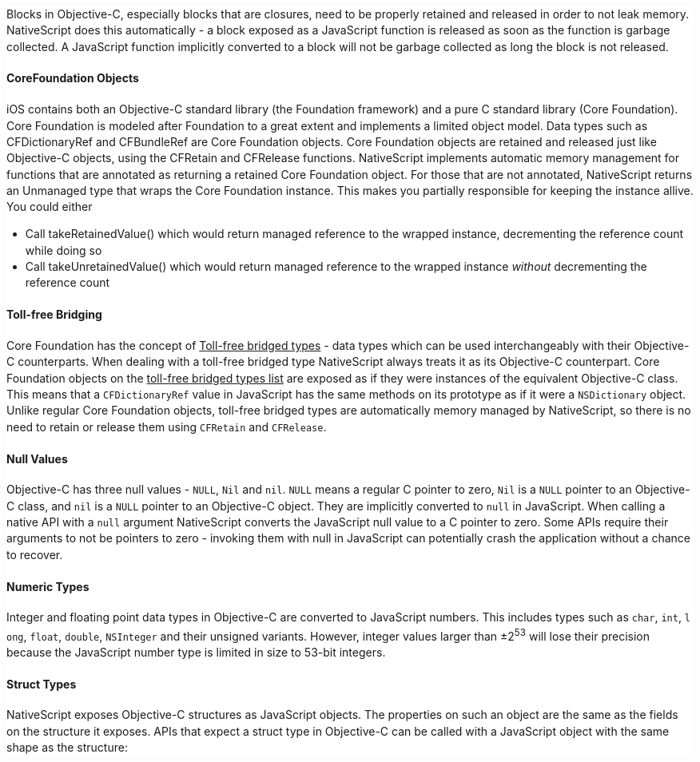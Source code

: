 Blocks in Objective-C, especially blocks that are closures, need to be properly retained and released in order to not leak memory. NativeScript does this automatically - a block exposed as a JavaScript function is released as soon as the function is garbage collected. A JavaScript function implicitly converted to a block will not be garbage collected as long the block is not released.

#### CoreFoundation Objects

iOS contains both an Objective-C standard library (the Foundation framework) and a pure C standard library (Core Foundation). Core Foundation is modeled after Foundation to a great extent and implements a limited object model. Data types such as CFDictionaryRef and CFBundleRef are Core Foundation objects. Core Foundation objects are retained and released just like Objective-C objects, using the CFRetain and CFRelease functions. NativeScript implements automatic memory management for functions that are annotated as returning a retained Core Foundation object. For those that are not annotated, NativeScript returns an Unmanaged type that wraps the Core Foundation instance. This makes you partially responsible for keeping the instance allive. You could either

- Call takeRetainedValue() which would return managed reference to the wrapped instance, decrementing the reference count while doing so
- Call takeUnretainedValue() which would return managed reference to the wrapped instance _without_ decrementing the reference count

#### Toll-free Bridging

Core Foundation has the concept of [Toll-free bridged types](https://developer.apple.com/library/ios/documentation/CoreFoundation/Conceptual/CFDesignConcepts/Articles/tollFreeBridgedTypes.html) - data types which can be used interchangeably with their Objective-C counterparts. When dealing with a toll-free bridged type NativeScript always treats it as its Objective-C counterpart. Core Foundation objects on the [toll-free bridged types list](https://developer.apple.com/library/ios/documentation/CoreFoundation/Conceptual/CFDesignConcepts/Articles/tollFreeBridgedTypes.html#//apple_ref/doc/uid/TP40010677-SW4) are exposed as if they were instances of the equivalent Objective-C class. This means that a `CFDictionaryRef` value in JavaScript has the same methods on its prototype as if it were a `NSDictionary` object. Unlike regular Core Foundation objects, toll-free bridged types are automatically memory managed by NativeScript, so there is no need to retain or release them using `CFRetain` and `CFRelease`.

#### Null Values

Objective-C has three null values - `NULL`, `Nil` and `nil`. `NULL` means a regular C pointer to zero, `Nil` is a `NULL` pointer to an Objective-C class, and `nil` is a `NULL` pointer to an Objective-C object. They are implicitly converted to `null` in JavaScript. When calling a native API with a `null` argument NativeScript converts the JavaScript null value to a C pointer to zero. Some APIs require their arguments to not be pointers to zero - invoking them with null in JavaScript can potentially crash the application without a chance to recover.

#### Numeric Types

Integer and floating point data types in Objective-C are converted to JavaScript numbers. This includes types such as `char`, `int`, `long`, `float`, `double`, `NSInteger` and their unsigned variants. However, integer values larger than ±2<sup>53</sup> will lose their precision because the JavaScript number type is limited in size to 53-bit integers.

#### Struct Types

NativeScript exposes Objective-C structures as JavaScript objects. The properties on such an object are the same as the fields on the structure it exposes. APIs that expect a struct type in Objective-C can be called with a JavaScript object with the same shape as the structure:
